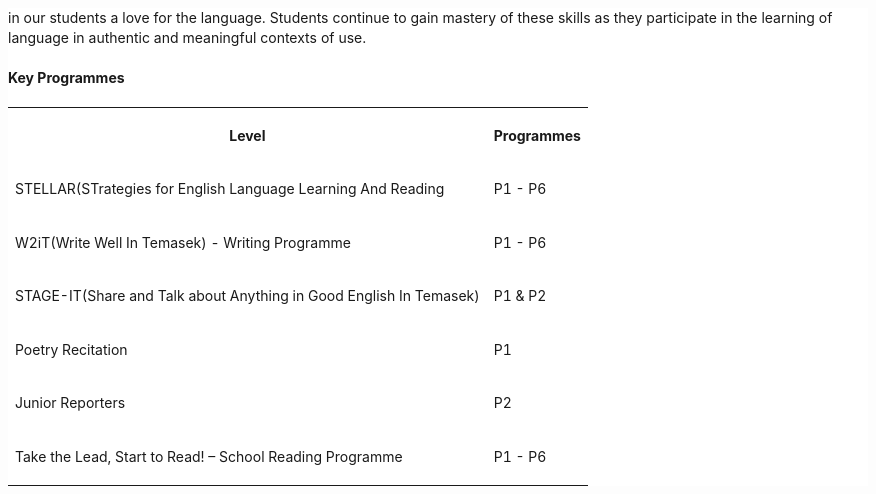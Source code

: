 in our students a love for the language. Students continue to gain mastery
of these skills as they participate in the learning of language in authentic
and meaningful contexts of use.&nbsp;</p>
<h4>Key Programmes</h4>
<table style="minWidth: 50px">
<colgroup>
<col>
<col>
</colgroup>
<tbody>
<tr>
<th rowspan="1" colspan="1">
<p>Level</p>
</th>
<th rowspan="1" colspan="1">
<p>Programmes</p>
</th>
</tr>
<tr>
<td rowspan="1" colspan="1">
<p>STELLAR(STrategies for English Language Learning And Reading</p>
</td>
<td rowspan="1" colspan="1">
<p>P1 - P6</p>
</td>
</tr>
<tr>
<td rowspan="1" colspan="1">
<p>W2iT(Write Well In Temasek) - Writing Programme</p>
</td>
<td rowspan="1" colspan="1">
<p>P1 - P6</p>
</td>
</tr>
<tr>
<td rowspan="1" colspan="1">
<p>STAGE-IT(Share and Talk about Anything in Good English In Temasek)</p>
</td>
<td rowspan="1" colspan="1">
<p>P1 &amp; P2</p>
</td>
</tr>
<tr>
<td rowspan="1" colspan="1">
<p>Poetry Recitation</p>
</td>
<td rowspan="1" colspan="1">
<p>P1</p>
</td>
</tr>
<tr>
<td rowspan="1" colspan="1">
<p>Junior Reporters</p>
</td>
<td rowspan="1" colspan="1">
<p>P2</p>
</td>
</tr>
<tr>
<td rowspan="1" colspan="1">
<p>Take the Lead, Start to Read! – School Reading Programme</p>
</td>
<td rowspan="1" colspan="1">
<p>P1 - P6</p>